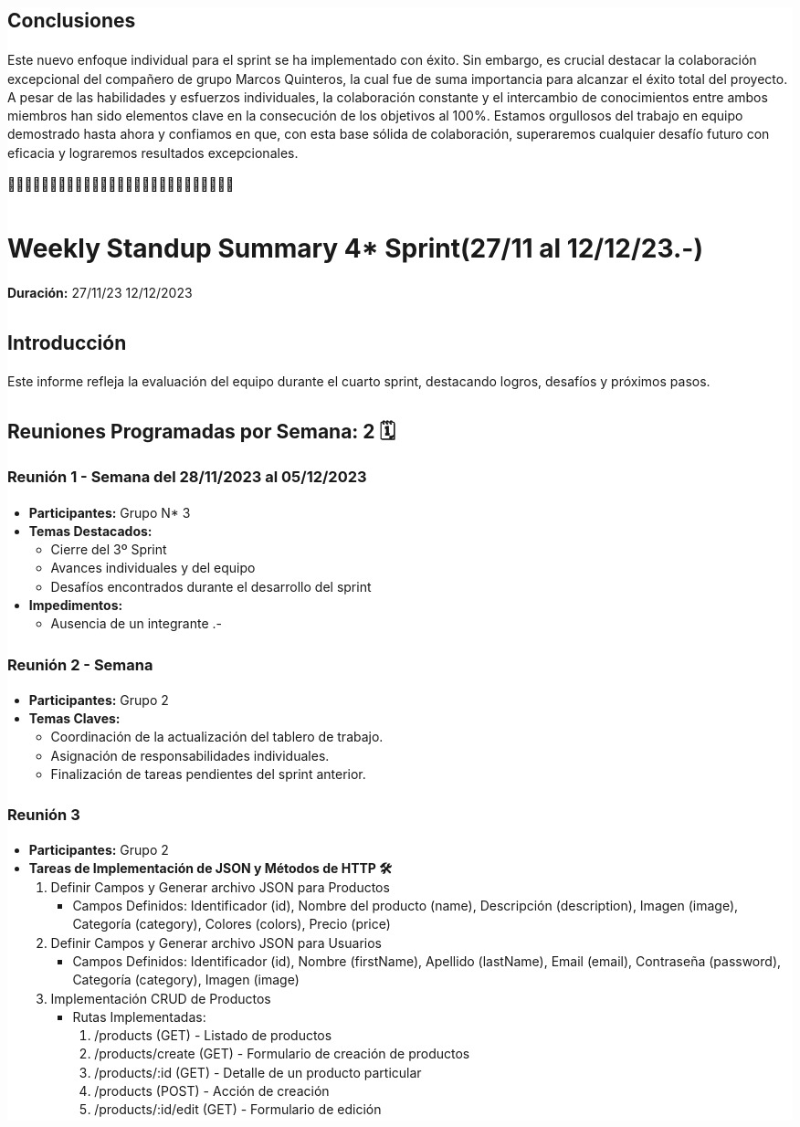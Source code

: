 ## Conclusiones
Este nuevo enfoque individual para el sprint se ha implementado con éxito. Sin embargo, es crucial destacar la colaboración excepcional del compañero de grupo Marcos Quinteros, la cual fue de suma importancia para alcanzar el éxito total del proyecto.
A pesar de las habilidades y esfuerzos individuales, la colaboración constante y el intercambio de conocimientos entre ambos miembros han sido elementos clave en la consecución de los objetivos al 100%.
Estamos orgullosos del trabajo en equipo demostrado hasta ahora y confiamos en que, con esta base sólida de colaboración, superaremos cualquier desafío futuro con eficacia y lograremos resultados excepcionales.




🧩🧩🧩🧩🧩🧩🧩🧩🧩🧩🧩🧩🧩🧩🧩🧩🧩🧩🧩🧩🧩🧩🧩🧩🧩🧩🧩


# Weekly Standup Summary 4* Sprint(27/11 al 12/12/23.-)


**Duración:**  27/11/23 12/12/2023

## Introducción

Este informe refleja la evaluación del equipo durante el cuarto sprint, destacando logros, desafíos y próximos pasos.

## Reuniones Programadas por Semana: 2 🗓️

### Reunión 1 - Semana del 28/11/2023 al 05/12/2023

- **Participantes:** Grupo N* 3
- **Temas Destacados:**
  - Cierre del 3º Sprint
  - Avances individuales y del equipo
  - Desafíos encontrados durante el desarrollo del sprint
- **Impedimentos:**
  - Ausencia de un integrante .-

### Reunión 2 - Semana

- **Participantes:** Grupo 2
- **Temas Claves:**
  - Coordinación de la actualización del tablero de trabajo.
  - Asignación de responsabilidades individuales.
  - Finalización de tareas pendientes del sprint anterior.

### Reunión 3

- **Participantes:** Grupo 2
- **Tareas de Implementación de JSON y Métodos de HTTP 🛠️**
  1. Definir Campos y Generar archivo JSON para Productos
     - Campos Definidos: Identificador (id), Nombre del producto (name), Descripción (description), Imagen (image), Categoría (category), Colores (colors), Precio (price)
  2. Definir Campos y Generar archivo JSON para Usuarios
     - Campos Definidos: Identificador (id), Nombre (firstName), Apellido (lastName), Email (email), Contraseña (password), Categoría (category), Imagen (image)
  3. Implementación CRUD de Productos
     - Rutas Implementadas:
        1. /products (GET) - Listado de productos
        2. /products/create (GET) - Formulario de creación de productos
        3. /products/:id (GET) - Detalle de un producto particular
        4. /products (POST) - Acción de creación
        5. /products/:id/edit (GET) - Formulario de edición